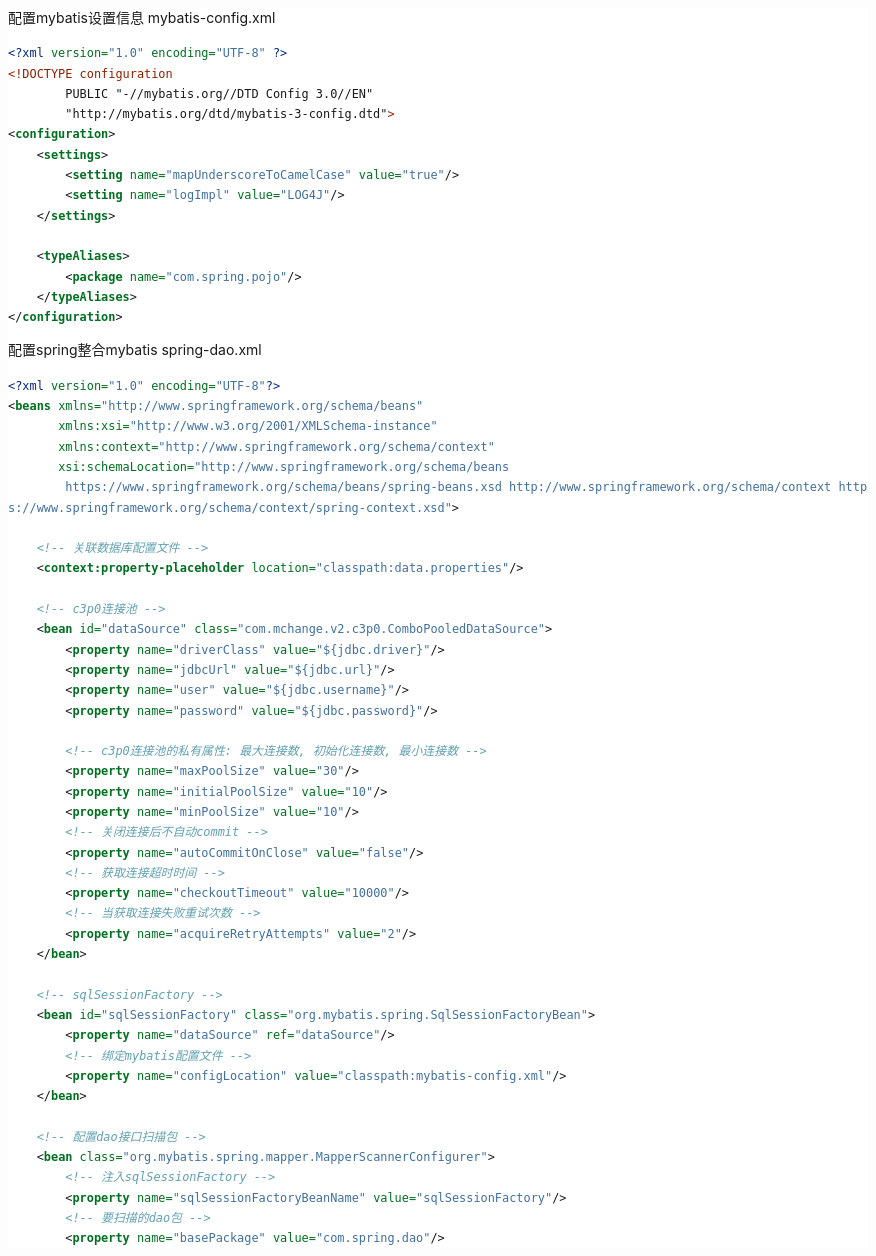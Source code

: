配置mybatis设置信息
mybatis-config.xml
```xml
<?xml version="1.0" encoding="UTF-8" ?>
<!DOCTYPE configuration
        PUBLIC "-//mybatis.org//DTD Config 3.0//EN"
        "http://mybatis.org/dtd/mybatis-3-config.dtd">
<configuration>
    <settings>
        <setting name="mapUnderscoreToCamelCase" value="true"/>
        <setting name="logImpl" value="LOG4J"/>
    </settings>

    <typeAliases>
        <package name="com.spring.pojo"/>
    </typeAliases>
</configuration>
```

配置spring整合mybatis
spring-dao.xml
```xml
<?xml version="1.0" encoding="UTF-8"?>
<beans xmlns="http://www.springframework.org/schema/beans"
       xmlns:xsi="http://www.w3.org/2001/XMLSchema-instance"
       xmlns:context="http://www.springframework.org/schema/context"
       xsi:schemaLocation="http://www.springframework.org/schema/beans
        https://www.springframework.org/schema/beans/spring-beans.xsd http://www.springframework.org/schema/context https://www.springframework.org/schema/context/spring-context.xsd">
        
    <!-- 关联数据库配置文件 -->
    <context:property-placeholder location="classpath:data.properties"/>

    <!-- c3p0连接池 -->
    <bean id="dataSource" class="com.mchange.v2.c3p0.ComboPooledDataSource">
        <property name="driverClass" value="${jdbc.driver}"/>
        <property name="jdbcUrl" value="${jdbc.url}"/>
        <property name="user" value="${jdbc.username}"/>
        <property name="password" value="${jdbc.password}"/>

        <!-- c3p0连接池的私有属性: 最大连接数, 初始化连接数, 最小连接数 -->
        <property name="maxPoolSize" value="30"/>
        <property name="initialPoolSize" value="10"/>
        <property name="minPoolSize" value="10"/>
        <!-- 关闭连接后不自动commit -->
        <property name="autoCommitOnClose" value="false"/>
        <!-- 获取连接超时时间 -->
        <property name="checkoutTimeout" value="10000"/>
        <!-- 当获取连接失败重试次数 -->
        <property name="acquireRetryAttempts" value="2"/>
    </bean>

    <!-- sqlSessionFactory -->
    <bean id="sqlSessionFactory" class="org.mybatis.spring.SqlSessionFactoryBean">
        <property name="dataSource" ref="dataSource"/>
        <!-- 绑定mybatis配置文件 -->
        <property name="configLocation" value="classpath:mybatis-config.xml"/>
    </bean>

    <!-- 配置dao接口扫描包 -->
    <bean class="org.mybatis.spring.mapper.MapperScannerConfigurer">
        <!-- 注入sqlSessionFactory -->
        <property name="sqlSessionFactoryBeanName" value="sqlSessionFactory"/>
        <!-- 要扫描的dao包 -->
        <property name="basePackage" value="com.spring.dao"/>
```